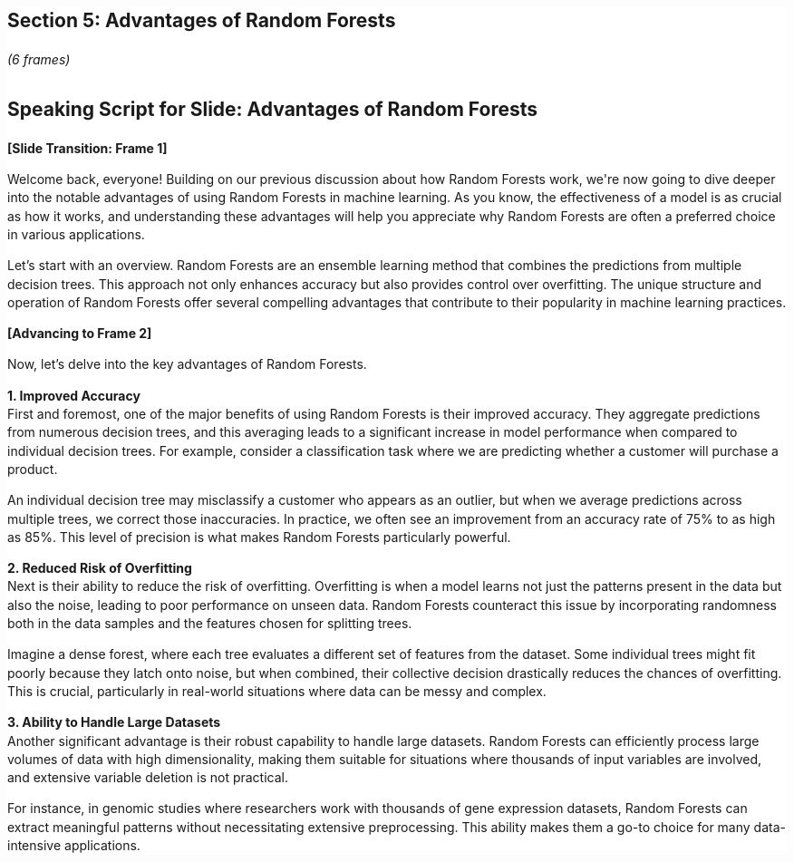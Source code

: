 
## Section 5: Advantages of Random Forests
*(6 frames)*

## Speaking Script for Slide: Advantages of Random Forests

**[Slide Transition: Frame 1]**

Welcome back, everyone! Building on our previous discussion about how Random Forests work, we're now going to dive deeper into the notable advantages of using Random Forests in machine learning. As you know, the effectiveness of a model is as crucial as how it works, and understanding these advantages will help you appreciate why Random Forests are often a preferred choice in various applications.

Let’s start with an overview. Random Forests are an ensemble learning method that combines the predictions from multiple decision trees. This approach not only enhances accuracy but also provides control over overfitting. The unique structure and operation of Random Forests offer several compelling advantages that contribute to their popularity in machine learning practices. 

**[Advancing to Frame 2]**

Now, let’s delve into the key advantages of Random Forests.

**1. Improved Accuracy**  
First and foremost, one of the major benefits of using Random Forests is their improved accuracy. They aggregate predictions from numerous decision trees, and this averaging leads to a significant increase in model performance when compared to individual decision trees. For example, consider a classification task where we are predicting whether a customer will purchase a product. 

An individual decision tree may misclassify a customer who appears as an outlier, but when we average predictions across multiple trees, we correct those inaccuracies. In practice, we often see an improvement from an accuracy rate of 75% to as high as 85%. This level of precision is what makes Random Forests particularly powerful.

**2. Reduced Risk of Overfitting**  
Next is their ability to reduce the risk of overfitting. Overfitting is when a model learns not just the patterns present in the data but also the noise, leading to poor performance on unseen data. Random Forests counteract this issue by incorporating randomness both in the data samples and the features chosen for splitting trees. 

Imagine a dense forest, where each tree evaluates a different set of features from the dataset. Some individual trees might fit poorly because they latch onto noise, but when combined, their collective decision drastically reduces the chances of overfitting. This is crucial, particularly in real-world situations where data can be messy and complex.

**3. Ability to Handle Large Datasets**  
Another significant advantage is their robust capability to handle large datasets. Random Forests can efficiently process large volumes of data with high dimensionality, making them suitable for situations where thousands of input variables are involved, and extensive variable deletion is not practical. 

For instance, in genomic studies where researchers work with thousands of gene expression datasets, Random Forests can extract meaningful patterns without necessitating extensive preprocessing. This ability makes them a go-to choice for many data-intensive applications.
